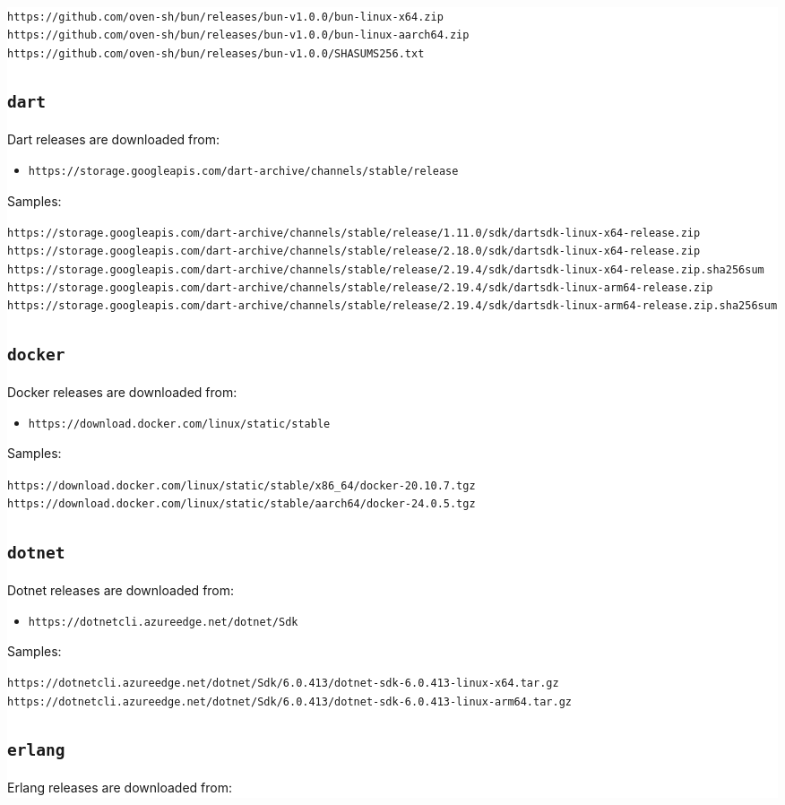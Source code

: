 ```txt
https://github.com/oven-sh/bun/releases/bun-v1.0.0/bun-linux-x64.zip
https://github.com/oven-sh/bun/releases/bun-v1.0.0/bun-linux-aarch64.zip
https://github.com/oven-sh/bun/releases/bun-v1.0.0/SHASUMS256.txt
```

## `dart`

Dart releases are downloaded from:

- `https://storage.googleapis.com/dart-archive/channels/stable/release`

Samples:

```txt
https://storage.googleapis.com/dart-archive/channels/stable/release/1.11.0/sdk/dartsdk-linux-x64-release.zip
https://storage.googleapis.com/dart-archive/channels/stable/release/2.18.0/sdk/dartsdk-linux-x64-release.zip
https://storage.googleapis.com/dart-archive/channels/stable/release/2.19.4/sdk/dartsdk-linux-x64-release.zip.sha256sum
https://storage.googleapis.com/dart-archive/channels/stable/release/2.19.4/sdk/dartsdk-linux-arm64-release.zip
https://storage.googleapis.com/dart-archive/channels/stable/release/2.19.4/sdk/dartsdk-linux-arm64-release.zip.sha256sum
```

## `docker`

Docker releases are downloaded from:

- `https://download.docker.com/linux/static/stable`

Samples:

```txt
https://download.docker.com/linux/static/stable/x86_64/docker-20.10.7.tgz
https://download.docker.com/linux/static/stable/aarch64/docker-24.0.5.tgz
```

## `dotnet`

Dotnet releases are downloaded from:

- `https://dotnetcli.azureedge.net/dotnet/Sdk`

Samples:

```txt
https://dotnetcli.azureedge.net/dotnet/Sdk/6.0.413/dotnet-sdk-6.0.413-linux-x64.tar.gz
https://dotnetcli.azureedge.net/dotnet/Sdk/6.0.413/dotnet-sdk-6.0.413-linux-arm64.tar.gz
```

## `erlang`

Erlang releases are downloaded from:
